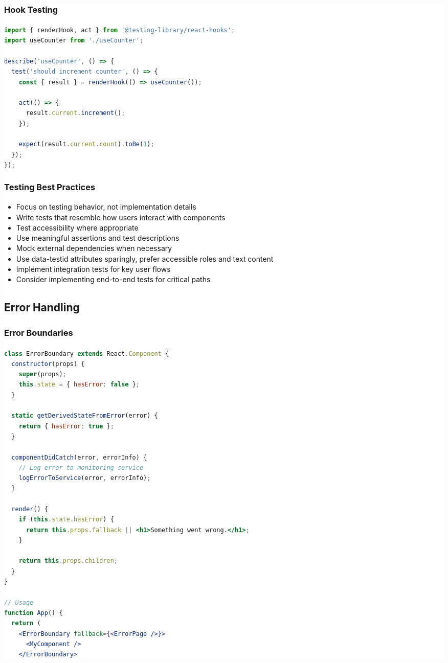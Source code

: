 ### Hook Testing
```jsx
import { renderHook, act } from '@testing-library/react-hooks';
import useCounter from './useCounter';

describe('useCounter', () => {
  test('should increment counter', () => {
    const { result } = renderHook(() => useCounter());
    
    act(() => {
      result.current.increment();
    });
    
    expect(result.current.count).toBe(1);
  });
});
```

### Testing Best Practices
- Focus on testing behavior, not implementation details
- Write tests that resemble how users interact with components
- Test accessibility where appropriate
- Use meaningful assertions and test descriptions
- Mock external dependencies when necessary
- Use data-testid attributes sparingly, prefer accessible roles and text content
- Implement integration tests for key user flows
- Consider implementing end-to-end tests for critical paths

## Error Handling

### Error Boundaries
```jsx
class ErrorBoundary extends React.Component {
  constructor(props) {
    super(props);
    this.state = { hasError: false };
  }

  static getDerivedStateFromError(error) {
    return { hasError: true };
  }

  componentDidCatch(error, errorInfo) {
    // Log error to monitoring service
    logErrorToService(error, errorInfo);
  }

  render() {
    if (this.state.hasError) {
      return this.props.fallback || <h1>Something went wrong.</h1>;
    }

    return this.props.children;
  }
}

// Usage
function App() {
  return (
    <ErrorBoundary fallback={<ErrorPage />}>
      <MyComponent />
    </ErrorBoundary>
```